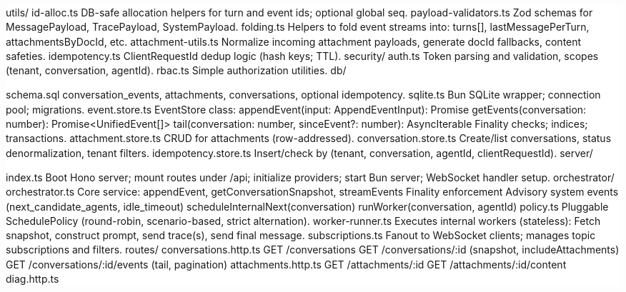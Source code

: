 utils/
id-alloc.ts
DB-safe allocation helpers for turn and event ids; optional global seq.
payload-validators.ts
Zod schemas for MessagePayload, TracePayload, SystemPayload.
folding.ts
Helpers to fold event streams into:
turns[], lastMessagePerTurn, attachmentsByDocId, etc.
attachment-utils.ts
Normalize incoming attachment payloads, generate docId fallbacks, content safeties.
idempotency.ts
ClientRequestId dedup logic (hash keys; TTL).
security/
auth.ts
Token parsing and validation, scopes (tenant, conversation, agentId).
rbac.ts
Simple authorization utilities.
db/

schema.sql
conversation_events, attachments, conversations, optional idempotency.
sqlite.ts
Bun SQLite wrapper; connection pool; migrations.
event.store.ts
EventStore class:
appendEvent(input: AppendEventInput): Promise<AppendEventResult>
getEvents(conversation: number): Promise<UnifiedEvent[]>
tail(conversation: number, sinceEvent?: number): AsyncIterable<UnifiedEvent>
Finality checks; indices; transactions.
attachment.store.ts
CRUD for attachments (row-addressed).
conversation.store.ts
Create/list conversations, status denormalization, tenant filters.
idempotency.store.ts
Insert/check by (tenant, conversation, agentId, clientRequestId).
server/

index.ts
Boot Hono server; mount routes under /api; initialize providers; start Bun server; WebSocket handler setup.
orchestrator/
orchestrator.ts
Core service:
appendEvent, getConversationSnapshot, streamEvents
Finality enforcement
Advisory system events (next_candidate_agents, idle_timeout)
scheduleInternalNext(conversation)
runWorker(conversation, agentId)
policy.ts
Pluggable SchedulePolicy (round-robin, scenario-based, strict alternation).
worker-runner.ts
Executes internal workers (stateless):
Fetch snapshot, construct prompt, send trace(s), send final message.
subscriptions.ts
Fanout to WebSocket clients; manages topic subscriptions and filters.
routes/
conversations.http.ts
GET /conversations
GET /conversations/:id (snapshot, includeAttachments)
GET /conversations/:id/events (tail, pagination)
attachments.http.ts
GET /attachments/:id
GET /attachments/:id/content
diag.http.ts